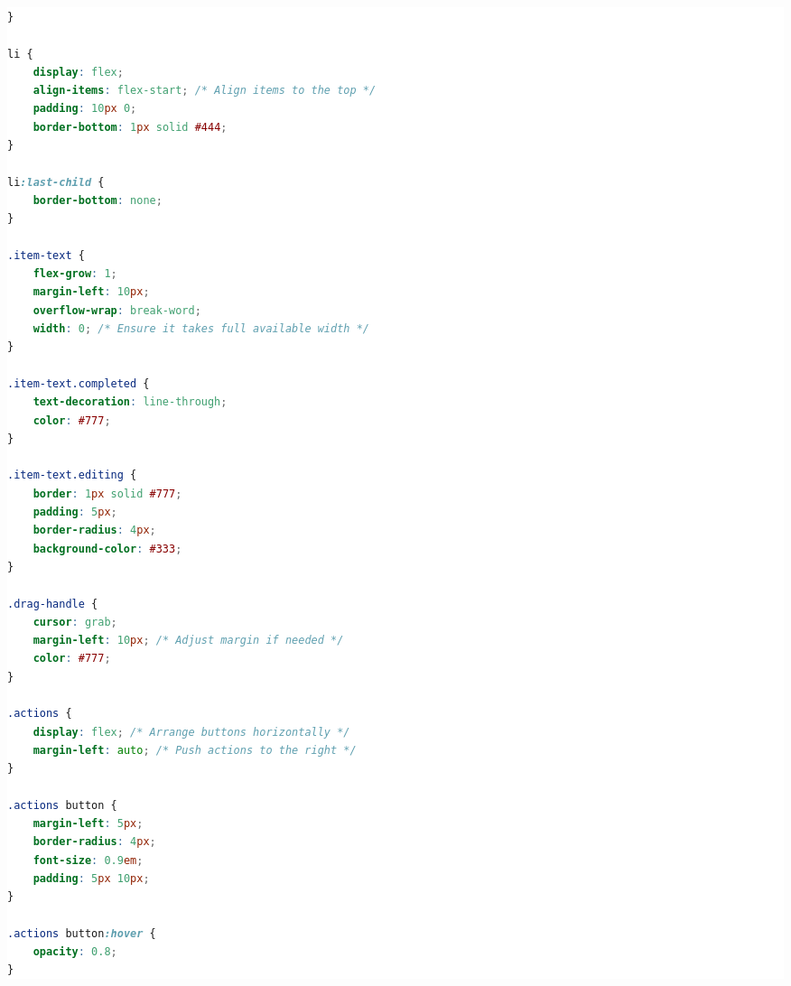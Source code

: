 ```css
}

li {
    display: flex;
    align-items: flex-start; /* Align items to the top */
    padding: 10px 0;
    border-bottom: 1px solid #444;
}

li:last-child {
    border-bottom: none;
}

.item-text {
    flex-grow: 1;
    margin-left: 10px;
    overflow-wrap: break-word;
    width: 0; /* Ensure it takes full available width */
}

.item-text.completed {
    text-decoration: line-through;
    color: #777;
}

.item-text.editing {
    border: 1px solid #777;
    padding: 5px;
    border-radius: 4px;
    background-color: #333;
}

.drag-handle {
    cursor: grab;
    margin-left: 10px; /* Adjust margin if needed */
    color: #777;
}

.actions {
    display: flex; /* Arrange buttons horizontally */
    margin-left: auto; /* Push actions to the right */
}

.actions button {
    margin-left: 5px;
    border-radius: 4px;
    font-size: 0.9em;
    padding: 5px 10px;
}

.actions button:hover {
    opacity: 0.8;
}
```
